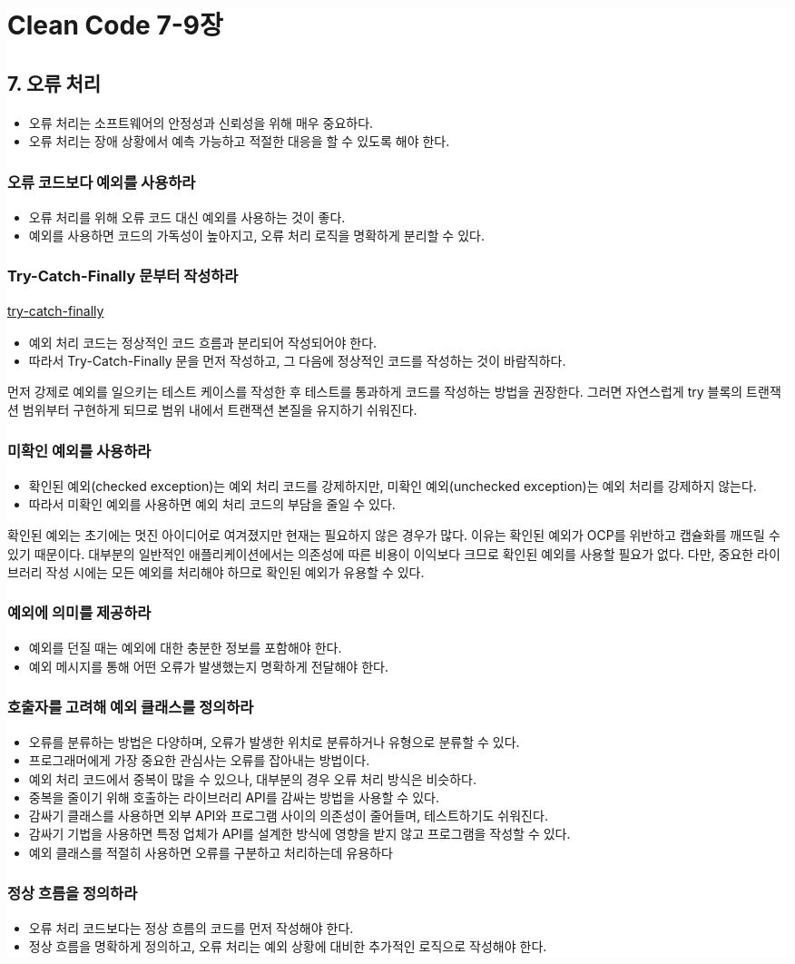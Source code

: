 # Clean Code 7-9장

## 7. 오류 처리

- 오류 처리는 소프트웨어의 안정성과 신뢰성을 위해 매우 중요하다.
- 오류 처리는 장애 상황에서 예측 가능하고 적절한 대응을 할 수 있도록 해야 한다.

### 오류 코드보다 예외를 사용하라

- 오류 처리를 위해 오류 코드 대신 예외를 사용하는 것이 좋다.
- 예외를 사용하면 코드의 가독성이 높아지고, 오류 처리 로직을 명확하게 분리할 수 있다.

### Try-Catch-Finally 문부터 작성하라

[try-catch-finally](https://www.notion.so/try-catch-finally-b531f99e9bcc430695909d0c285941c4?pvs=21)

- 예외 처리 코드는 정상적인 코드 흐름과 분리되어 작성되어야 한다.
- 따라서 Try-Catch-Finally 문을 먼저 작성하고, 그 다음에 정상적인 코드를 작성하는 것이 바람직하다.

먼저 강제로 예외를 일으키는 테스트 케이스를 작성한 후 테스트를 통과하게 코드를 작성하는 방법을 권장한다. 그러면 자연스럽게 try 블록의 트랜잭션 범위부터 구현하게 되므로 범위 내에서 트랜잭션 본질을 유지하기 쉬워진다.

### 미확인 예외를 사용하라

- 확인된 예외(checked exception)는 예외 처리 코드를 강제하지만, 미확인 예외(unchecked exception)는 예외 처리를 강제하지 않는다.
- 따라서 미확인 예외를 사용하면 예외 처리 코드의 부담을 줄일 수 있다.

확인된 예외는 초기에는 멋진 아이디어로 여겨졌지만 현재는 필요하지 않은 경우가 많다. 이유는 확인된 예외가 OCP를 위반하고 캡슐화를 깨뜨릴 수 있기 때문이다. 대부분의 일반적인 애플리케이션에서는 의존성에 따른 비용이 이익보다 크므로 확인된 예외를 사용할 필요가 없다. 다만, 중요한 라이브러리 작성 시에는 모든 예외를 처리해야 하므로 확인된 예외가 유용할 수 있다.

### 예외에 의미를 제공하라

- 예외를 던질 때는 예외에 대한 충분한 정보를 포함해야 한다.
- 예외 메시지를 통해 어떤 오류가 발생했는지 명확하게 전달해야 한다.

### 호출자를 고려해 예외 클래스를 정의하라

- 오류를 분류하는 방법은 다양하며, 오류가 발생한 위치로 분류하거나 유형으로 분류할 수 있다.
- 프로그래머에게 가장 중요한 관심사는 오류를 잡아내는 방법이다.
- 예외 처리 코드에서 중복이 많을 수 있으나, 대부분의 경우 오류 처리 방식은 비슷하다.
- 중복을 줄이기 위해 호출하는 라이브러리 API를 감싸는 방법을 사용할 수 있다.
- 감싸기 클래스를 사용하면 외부 API와 프로그램 사이의 의존성이 줄어들며, 테스트하기도 쉬워진다.
- 감싸기 기법을 사용하면 특정 업체가 API를 설계한 방식에 영향을 받지 않고 프로그램을 작성할 수 있다.
- 예외 클래스를 적절히 사용하면 오류를 구분하고 처리하는데 유용하다

### 정상 흐름을 정의하라

- 오류 처리 코드보다는 정상 흐름의 코드를 먼저 작성해야 한다.
- 정상 흐름을 명확하게 정의하고, 오류 처리는 예외 상황에 대비한 추가적인 로직으로 작성해야 한다.
